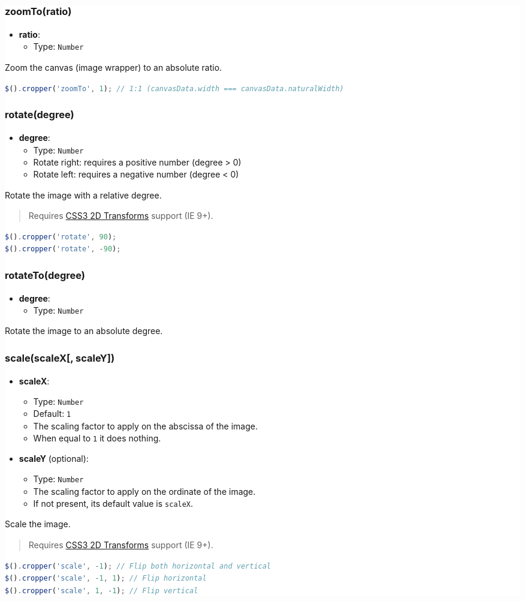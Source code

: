 
### zoomTo(ratio)

- **ratio**:
  - Type: `Number`

Zoom the canvas (image wrapper) to an absolute ratio.

```js
$().cropper('zoomTo', 1); // 1:1 (canvasData.width === canvasData.naturalWidth)
```


### rotate(degree)

- **degree**:
  - Type: `Number`
  - Rotate right: requires a positive number (degree > 0)
  - Rotate left: requires a negative number (degree < 0)

Rotate the image with a relative degree.

> Requires [CSS3 2D Transforms](http://caniuse.com/transforms2d) support (IE 9+).

```js
$().cropper('rotate', 90);
$().cropper('rotate', -90);
```


### rotateTo(degree)

- **degree**:
  - Type: `Number`

Rotate the image to an absolute degree.


### scale(scaleX[, scaleY])

- **scaleX**:
  - Type: `Number`
  - Default: `1`
  - The scaling factor to apply on the abscissa of the image.
  - When equal to `1` it does nothing.

- **scaleY** (optional):
  - Type: `Number`
  - The scaling factor to apply on the ordinate of the image.
  - If not present, its default value is `scaleX`.

Scale the image.

> Requires [CSS3 2D Transforms](http://caniuse.com/transforms2d) support (IE 9+).

```js
$().cropper('scale', -1); // Flip both horizontal and vertical
$().cropper('scale', -1, 1); // Flip horizontal
$().cropper('scale', 1, -1); // Flip vertical
```
